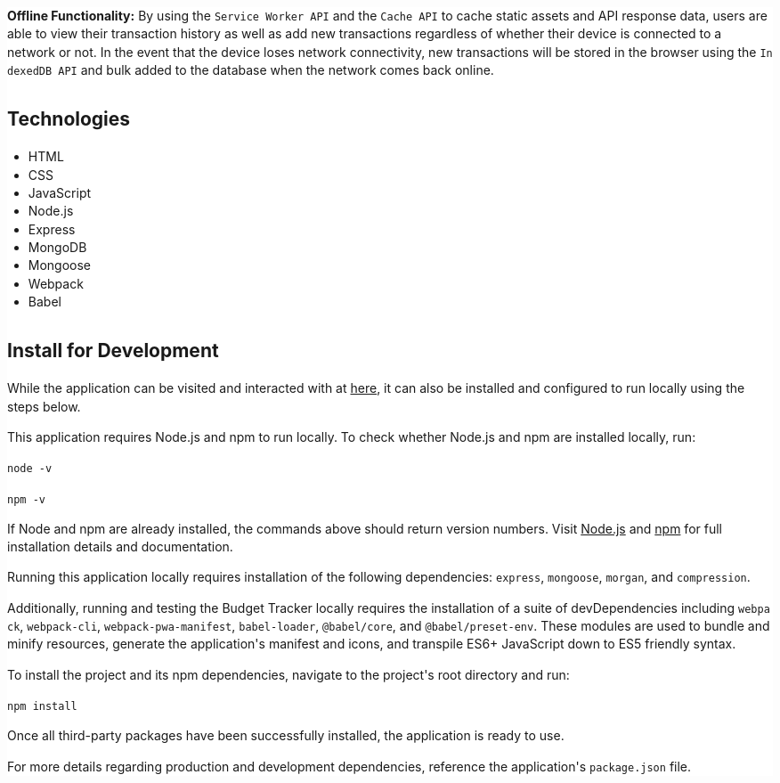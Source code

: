 **Offline Functionality:**
By using the `Service Worker API` and the `Cache API` to cache static assets and API response data, users are able to view their transaction history as well as add new transactions regardless of whether their device is connected to a network or not. In the event that the device loses network connectivity, new transactions will be stored in the browser using the `IndexedDB API` and bulk added to the database when the network comes back online.


## Technologies

- HTML
- CSS
- JavaScript
- Node.js
- Express
- MongoDB
- Mongoose
- Webpack
- Babel

## Install for Development

While the application can be visited and interacted with at [here](#deployed-application), it can also be installed and configured to run locally using the steps below.

This application requires Node.js and npm to run locally. To check whether Node.js and npm are installed locally, run:

```
node -v
```

```
npm -v
```

If Node and npm are already installed, the commands above should return version numbers. Visit [Node.js](http://www.nodejs.org/) and [npm](https://docs.npmjs.com/downloading-and-installing-node-js-and-npm) for full installation details and documentation.

Running this application locally requires installation of the following dependencies: `express`, `mongoose`, `morgan`, and `compression`.

Additionally, running and testing the Budget Tracker locally requires the installation of a suite of devDependencies including `webpack`, `webpack-cli`, `webpack-pwa-manifest`, `babel-loader`, `@babel/core`, and `@babel/preset-env`. These modules are used to bundle and minify resources, generate the application's manifest and icons, and transpile ES6+ JavaScript down to ES5 friendly syntax.

To install the project and its npm dependencies, navigate to the project's root directory and run:

```
npm install
```

Once all third-party packages have been successfully installed, the application is ready to use.

For more details regarding production and development dependencies, reference the application's `package.json` file.

